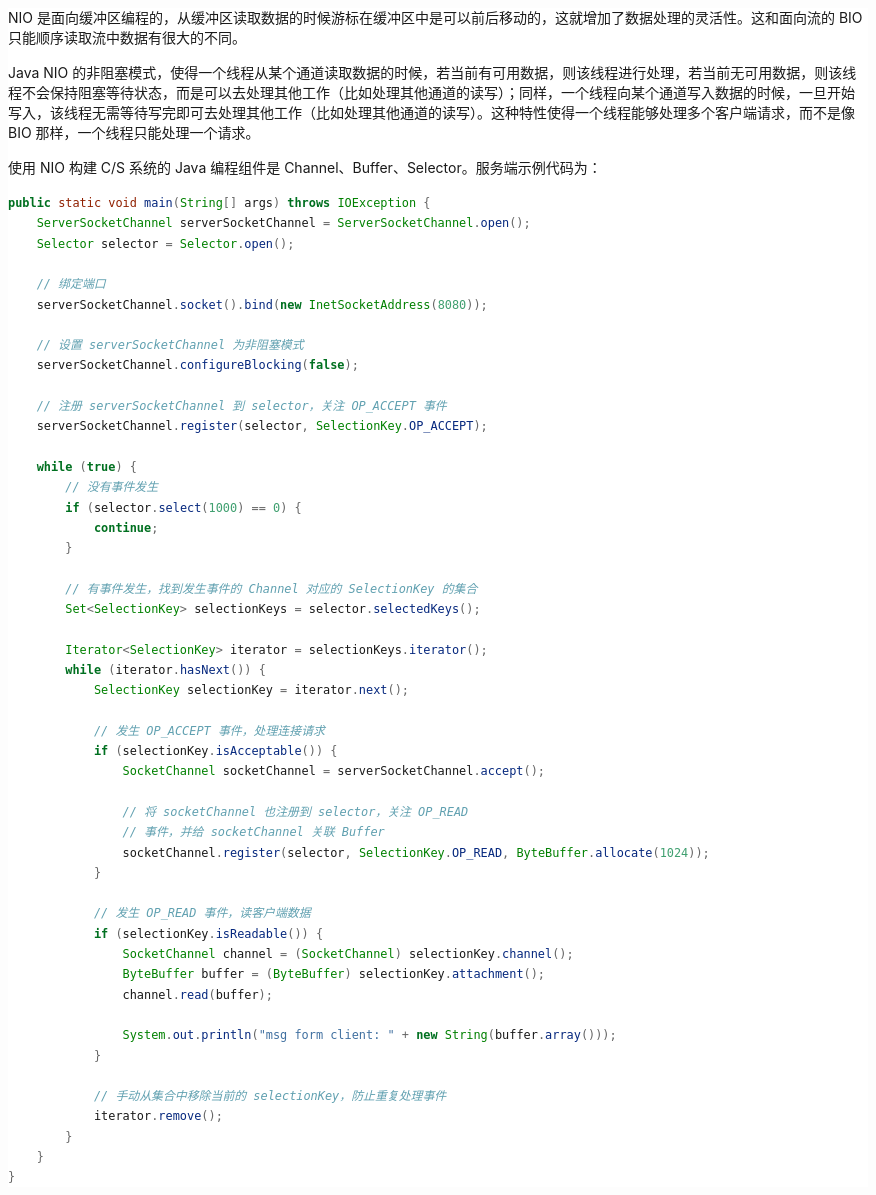 NIO 是面向缓冲区编程的，从缓冲区读取数据的时候游标在缓冲区中是可以前后移动的，这就增加了数据处理的灵活性。这和面向流的 BIO 只能顺序读取流中数据有很大的不同。

Java NIO 的非阻塞模式，使得一个线程从某个通道读取数据的时候，若当前有可用数据，则该线程进行处理，若当前无可用数据，则该线程不会保持阻塞等待状态，而是可以去处理其他工作（比如处理其他通道的读写）；同样，一个线程向某个通道写入数据的时候，一旦开始写入，该线程无需等待写完即可去处理其他工作（比如处理其他通道的读写）。这种特性使得一个线程能够处理多个客户端请求，而不是像 BIO 那样，一个线程只能处理一个请求。

使用 NIO 构建 C/S 系统的 Java 编程组件是 Channel、Buffer、Selector。服务端示例代码为：

```java
public static void main(String[] args) throws IOException {
    ServerSocketChannel serverSocketChannel = ServerSocketChannel.open();
    Selector selector = Selector.open();

    // 绑定端口
    serverSocketChannel.socket().bind(new InetSocketAddress(8080));

    // 设置 serverSocketChannel 为非阻塞模式
    serverSocketChannel.configureBlocking(false);

    // 注册 serverSocketChannel 到 selector，关注 OP_ACCEPT 事件
    serverSocketChannel.register(selector, SelectionKey.OP_ACCEPT);

    while (true) {
        // 没有事件发生
        if (selector.select(1000) == 0) {
            continue;
        }

        // 有事件发生，找到发生事件的 Channel 对应的 SelectionKey 的集合
        Set<SelectionKey> selectionKeys = selector.selectedKeys();

        Iterator<SelectionKey> iterator = selectionKeys.iterator();
        while (iterator.hasNext()) {
            SelectionKey selectionKey = iterator.next();

            // 发生 OP_ACCEPT 事件，处理连接请求
            if (selectionKey.isAcceptable()) {
                SocketChannel socketChannel = serverSocketChannel.accept();

                // 将 socketChannel 也注册到 selector，关注 OP_READ
                // 事件，并给 socketChannel 关联 Buffer
                socketChannel.register(selector, SelectionKey.OP_READ, ByteBuffer.allocate(1024));
            }

            // 发生 OP_READ 事件，读客户端数据
            if (selectionKey.isReadable()) {
                SocketChannel channel = (SocketChannel) selectionKey.channel();
                ByteBuffer buffer = (ByteBuffer) selectionKey.attachment();
                channel.read(buffer);

                System.out.println("msg form client: " + new String(buffer.array()));
            }

            // 手动从集合中移除当前的 selectionKey，防止重复处理事件
            iterator.remove();
        }
    }
}
```

